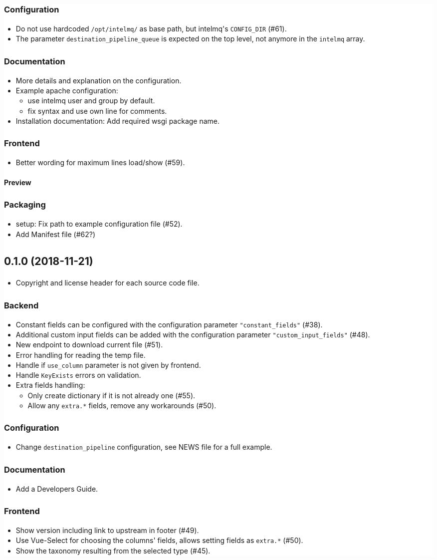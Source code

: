 ### Configuration
- Do not use hardcoded `/opt/intelmq/` as base path, but intelmq's `CONFIG_DIR` (#61).
- The parameter `destination_pipeline_queue` is expected on the top level, not anymore in the `intelmq` array.

### Documentation
- More details and explanation on the configuration.
- Example apache configuration:
  - use intelmq user and group by default.
  - fix syntax and use own line for comments.
- Installation documentation: Add required wsgi package name.

### Frontend
- Better wording for maximum lines load/show (#59).

#### Preview

### Packaging
- setup: Fix path to example configuration file (#52).
- Add Manifest file (#62?)


0.1.0 (2018-11-21)
------------------

- Copyright and license header for each source code file.

### Backend
- Constant fields can be configured with the configuration parameter `"constant_fields"` (#38).
- Additional custom input fields can be added with the configuration parameter `"custom_input_fields"` (#48).
- New endpoint to download current file (#51).
- Error handling for reading the temp file.
- Handle if `use_column` parameter is not given by frontend.
- Handle `KeyExists` errors on validation.
- Extra fields handling:
  - Only create dictionary if it is not already one (#55).
  - Allow any `extra.*` fields, remove any workarounds (#50).

### Configuration
- Change `destination_pipeline` configuration, see NEWS file for a full example.

### Documentation
- Add a Developers Guide.

### Frontend
- Show version including link to upstream in footer (#49).
- Use Vue-Select for choosing the columns' fields, allows setting fields as `extra.*` (#50).
- Show the taxonomy resulting from the selected type (#45).
